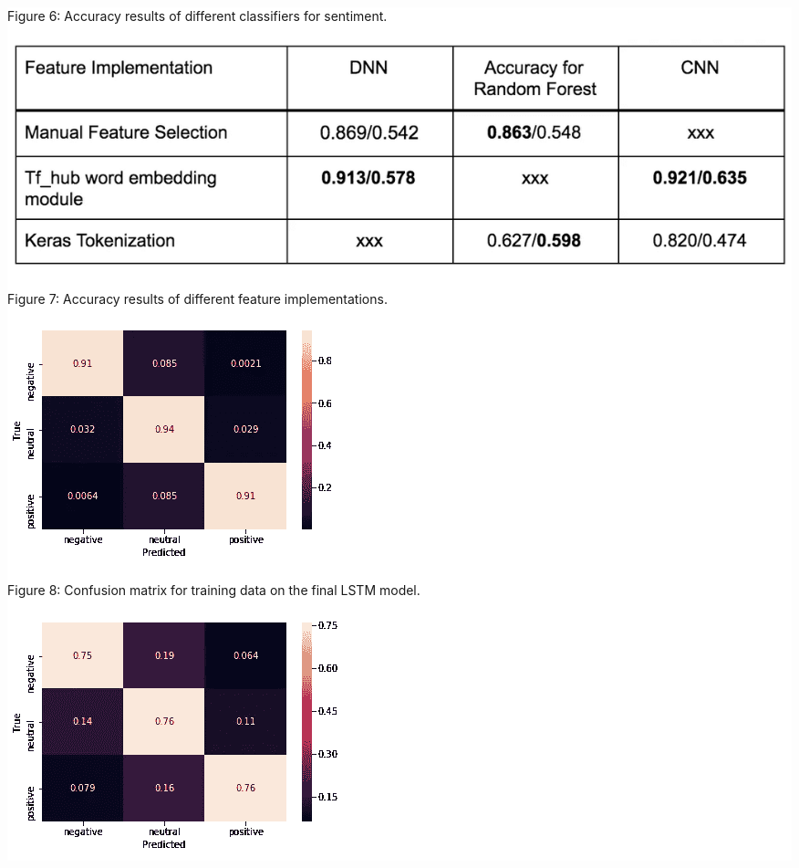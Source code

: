 
Figure 6: Accuracy results of different classifiers for sentiment.

![](img/6e2859f01af7d097836e9c9c83ae3c0c.png)

Figure 7: Accuracy results of different feature implementations.

![](img/2873bcb7115137d323938f2cc881a61f.png)

Figure 8: Confusion matrix for training data on the final LSTM model.

![](img/e88f5952c5eca5569548e8c0939c3f9c.png)
